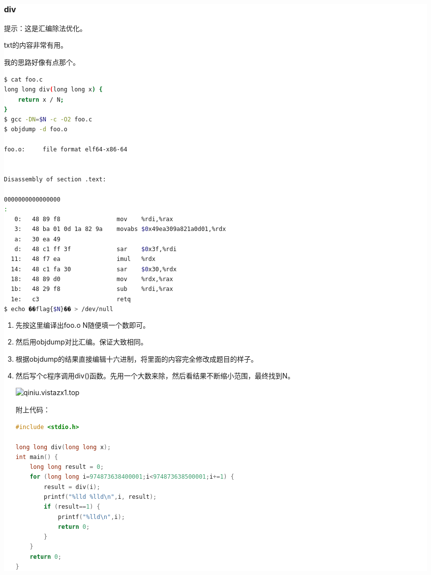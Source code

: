 ### div

提示：这是汇编除法优化。

txt的内容非常有用。

我的思路好像有点那个。

```bash
$ cat foo.c
long long div(long long x) {
    return x / N;
}
$ gcc -DN=$N -c -O2 foo.c
$ objdump -d foo.o

foo.o:     file format elf64-x86-64


Disassembly of section .text:

0000000000000000
:
   0:	48 89 f8             	mov    %rdi,%rax
   3:	48 ba 01 0d 1a 82 9a 	movabs $0x49ea309a821a0d01,%rdx
   a:	30 ea 49
   d:	48 c1 ff 3f          	sar    $0x3f,%rdi
  11:	48 f7 ea             	imul   %rdx
  14:	48 c1 fa 30          	sar    $0x30,%rdx
  18:	48 89 d0             	mov    %rdx,%rax
  1b:	48 29 f8             	sub    %rdi,%rax
  1e:	c3                   	retq   
$ echo ��flag{$N}�� > /dev/null
```

1. 先按这里编译出foo.o       N随便填一个数即可。

2. 然后用objdump对比汇编。保证大致相同。

3. 根据objdump的结果直接编辑十六进制，将里面的内容完全修改成题目的样子。

4. 然后写个c程序调用div()函数。先用一个大数来除，然后看结果不断缩小范围，最终找到N。



   ![qiniu.vistazx1.top](http://qiniu.vistazx1.top/ctfctf_div.png)

   附上代码：

   ```c
   #include <stdio.h>
   
   long long div(long long x);
   int main() {
       long long result = 0;
       for (long long i=974873638400001;i<974873638500001;i+=1) {
           result = div(i);
           printf("%lld %lld\n",i, result);
           if (result==1) {
               printf("%lld\n",i);
               return 0;
           }
       }
       return 0;
   }
   ```
